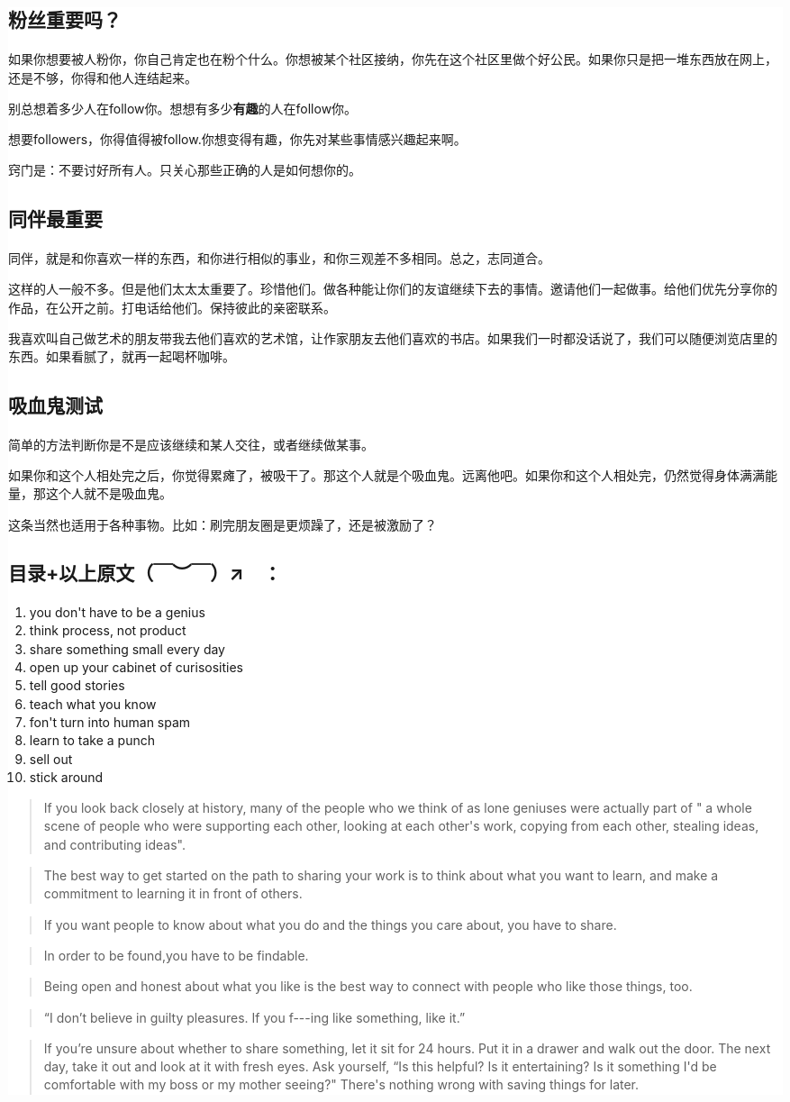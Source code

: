 ## 粉丝重要吗？

如果你想要被人粉你，你自己肯定也在粉个什么。你想被某个社区接纳，你先在这个社区里做个好公民。如果你只是把一堆东西放在网上，还是不够，你得和他人连结起来。

别总想着多少人在follow你。想想有多少**有趣**的人在follow你。

想要followers，你得值得被follow.你想变得有趣，你先对某些事情感兴趣起来啊。

窍门是：不要讨好所有人。只关心那些正确的人是如何想你的。


## 同伴最重要

同伴，就是和你喜欢一样的东西，和你进行相似的事业，和你三观差不多相同。总之，志同道合。

这样的人一般不多。但是他们太太太重要了。珍惜他们。做各种能让你们的友谊继续下去的事情。邀请他们一起做事。给他们优先分享你的作品，在公开之前。打电话给他们。保持彼此的亲密联系。

我喜欢叫自己做艺术的朋友带我去他们喜欢的艺术馆，让作家朋友去他们喜欢的书店。如果我们一时都没话说了，我们可以随便浏览店里的东西。如果看腻了，就再一起喝杯咖啡。

## 吸血鬼测试

简单的方法判断你是不是应该继续和某人交往，或者继续做某事。

如果你和这个人相处完之后，你觉得累瘫了，被吸干了。那这个人就是个吸血鬼。远离他吧。如果你和这个人相处完，仍然觉得身体满满能量，那这个人就不是吸血鬼。

这条当然也适用于各种事物。比如：刷完朋友圈是更烦躁了，还是被激励了？

## 目录+以上原文（￣︶￣）↗　：

1. you don't have to be a genius
2. think process, not product
3. share something small every day
4. open up your cabinet of curisosities
5. tell good stories
6. teach what you know
7. fon't turn into human spam
8. learn to take a punch
9. sell out
10. stick around

> If you look back closely at history, many of the people who we think of as lone geniuses were actually part of " a whole scene of people who were supporting each other, looking at each other's work, copying from each other, stealing ideas, and contributing ideas".

> The best way to get started on the path to sharing your work is to think about what you want to learn, and make a commitment to learning it in front of others. 

> If you want people to know about what you do and the things you care about, you have to share.

> In order to be found,you have to be findable.

> Being open and honest about what you like is the best way to connect with people who like those things, too. 

> “I don’t believe in guilty pleasures. If you f---ing like something, like it.”

> If you’re unsure about whether to share something, let it sit for 24 hours. Put it in a drawer and walk out the door. The next day, take it out and look at it with fresh eyes. Ask yourself, “Is this helpful? Is it entertaining? Is it something I'd be comfortable with my boss or my mother seeing?" There's nothing wrong with saving things for later.
